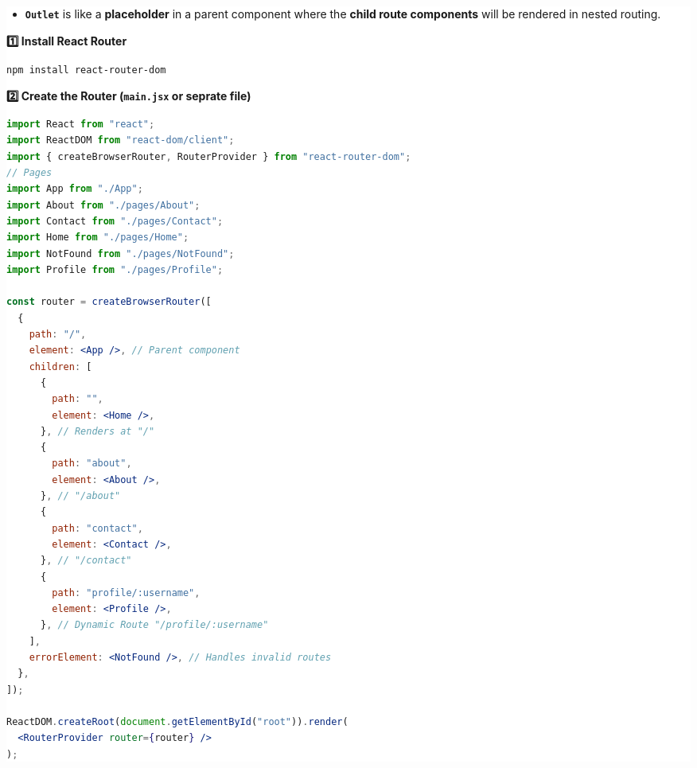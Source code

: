    - **`Outlet`** is like a **placeholder** in a parent component where the **child route components** will be rendered in nested routing.

**1️⃣ Install React Router**

```sh
npm install react-router-dom
```

**2️⃣ Create the Router (`main.jsx` or seprate file)**

```jsx
import React from "react";
import ReactDOM from "react-dom/client";
import { createBrowserRouter, RouterProvider } from "react-router-dom";
// Pages
import App from "./App";
import About from "./pages/About";
import Contact from "./pages/Contact";
import Home from "./pages/Home";
import NotFound from "./pages/NotFound";
import Profile from "./pages/Profile";

const router = createBrowserRouter([
  {
    path: "/",
    element: <App />, // Parent component
    children: [
      {
        path: "",
        element: <Home />,
      }, // Renders at "/"
      {
        path: "about",
        element: <About />,
      }, // "/about"
      {
        path: "contact",
        element: <Contact />,
      }, // "/contact"
      {
        path: "profile/:username",
        element: <Profile />,
      }, // Dynamic Route "/profile/:username"
    ],
    errorElement: <NotFound />, // Handles invalid routes
  },
]);

ReactDOM.createRoot(document.getElementById("root")).render(
  <RouterProvider router={router} />
);
```
